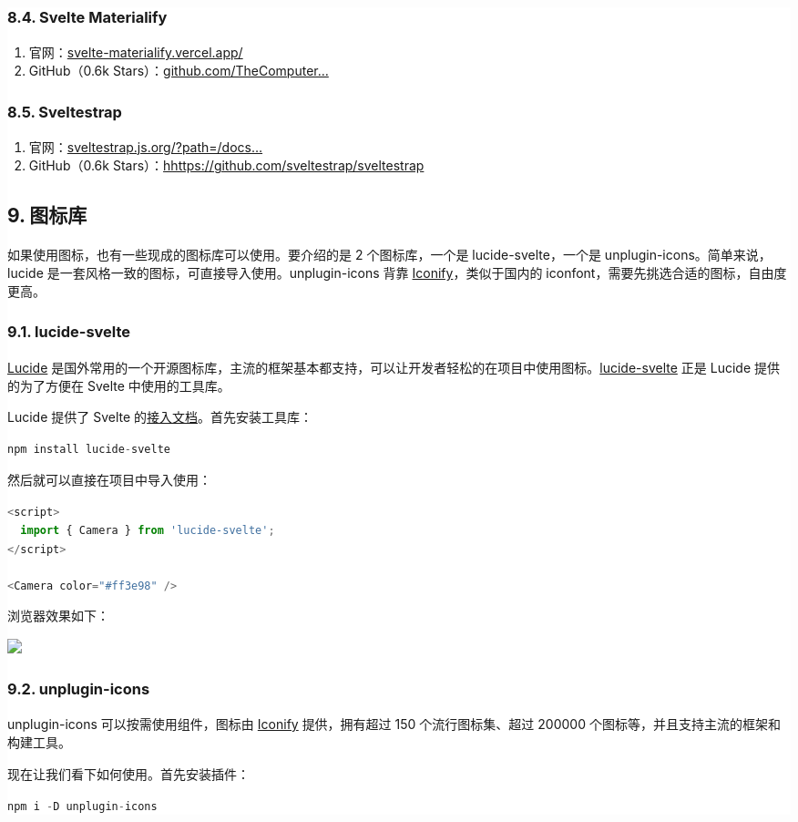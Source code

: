 ### 8.4. Svelte Materialify

1. 官网：[svelte-materialify.vercel.app/](https://svelte-materialify.vercel.app/ "https://svelte-materialify.vercel.app/")
2. GitHub（0.6k Stars）：[github.com/TheComputer…](https://github.com/TheComputerM/svelte-materialify "https://github.com/TheComputerM/svelte-materialify")

### 8.5. Sveltestrap

1. 官网：[sveltestrap.js.org/?path=/docs…](https://sveltestrap.js.org/?path=/docs/sveltestrap-overview--docs "https://sveltestrap.js.org/?path=/docs/sveltestrap-overview--docs")
2. GitHub（0.6k Stars）：[hhttps://github.com/sveltestrap/sveltestrap](https://github.com/sveltestrap/sveltestrap "https://github.com/sveltestrap/sveltestrap")

## 9\. 图标库

如果使用图标，也有一些现成的图标库可以使用。要介绍的是 2 个图标库，一个是 lucide-svelte，一个是 unplugin-icons。简单来说，lucide 是一套风格一致的图标，可直接导入使用。unplugin-icons 背靠 [Iconify](https://github.com/iconify/iconify "https://github.com/iconify/iconify")，类似于国内的 iconfont，需要先挑选合适的图标，自由度更高。

### 9.1. lucide-svelte

[Lucide](https://lucide.dev/guide/ "https://lucide.dev/guide/") 是国外常用的一个开源图标库，主流的框架基本都支持，可以让开发者轻松的在项目中使用图标。[lucide-svelte](https://lucide.dev/guide/packages/lucide-svelte "https://lucide.dev/guide/packages/lucide-svelte") 正是 Lucide 提供的为了方便在 Svelte 中使用的工具库。

Lucide 提供了 Svelte 的[接入文档](https://lucide.dev/guide/packages/lucide-svelte "https://lucide.dev/guide/packages/lucide-svelte")。首先安装工具库：

```typescript
npm install lucide-svelte
```

然后就可以直接在项目中导入使用：

```typescript
<script>
  import { Camera } from 'lucide-svelte';
</script>

<Camera color="#ff3e98" />
```

浏览器效果如下：

![](https://p3-juejin.byteimg.com/tos-cn-i-k3u1fbpfcp/c841f58b10504ea797580cc0be8707b5~tplv-k3u1fbpfcp-jj-mark:1600:0:0:0:q75.jpg#?w=802&h=220&s=16710&e=png&b=e5e6ee)

### 9.2. unplugin-icons

unplugin-icons 可以按需使用组件，图标由 [Iconify](https://github.com/iconify/iconify "https://github.com/iconify/iconify") 提供，拥有超过 150 个流行图标集、超过 200000 个图标等，并且支持主流的框架和构建工具。

现在让我们看下如何使用。首先安装插件：

```typescript
npm i -D unplugin-icons
```
